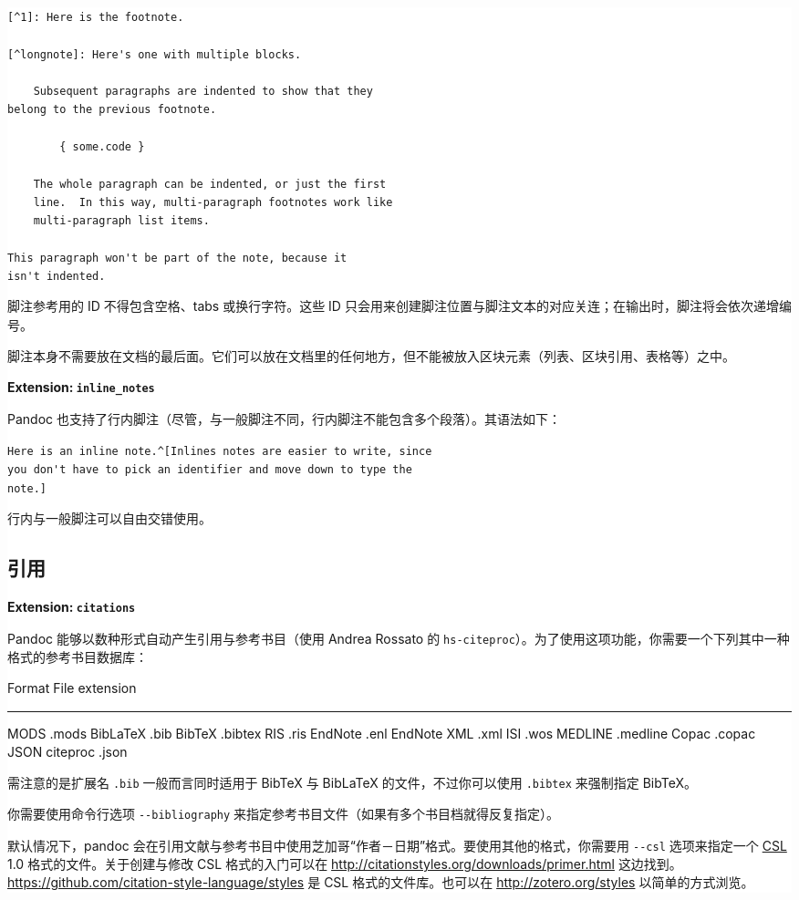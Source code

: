     [^1]: Here is the footnote.

    [^longnote]: Here's one with multiple blocks.

        Subsequent paragraphs are indented to show that they
    belong to the previous footnote.

            { some.code }

        The whole paragraph can be indented, or just the first
        line.  In this way, multi-paragraph footnotes work like
        multi-paragraph list items.

    This paragraph won't be part of the note, because it
    isn't indented.

脚注参考用的 ID 不得包含空格、tabs 或换行字符。这些 ID 只会用来创建脚注位置与脚注文本的对应关连；在输出时，脚注将会依次递增编号。

脚注本身不需要放在文档的最后面。它们可以放在文档里的任何地方，但不能被放入区块元素（列表、区块引用、表格等）之中。

**Extension: `inline_notes`**

Pandoc 也支持了行内脚注（尽管，与一般脚注不同，行内脚注不能包含多个段落）。其语法如下：

    Here is an inline note.^[Inlines notes are easier to write, since
    you don't have to pick an identifier and move down to type the
    note.]

行内与一般脚注可以自由交错使用。


引用
---------

**Extension: `citations`**

Pandoc 能够以数种形式自动产生引用与参考书目（使用 Andrea Rossato 的 `hs-citeproc`）。为了使用这项功能，你需要一个下列其中一种格式的参考书目数据库：

  Format            File extension
  ------------      --------------
  MODS              .mods
  BibLaTeX          .bib
  BibTeX            .bibtex
  RIS               .ris
  EndNote           .enl
  EndNote XML       .xml
  ISI               .wos
  MEDLINE           .medline
  Copac             .copac
  JSON citeproc     .json

需注意的是扩展名 `.bib` 一般而言同时适用于 BibTeX 与 BibLaTeX 的文件，不过你可以使用 `.bibtex` 来强制指定 BibTeX。

你需要使用命令行选项 `--bibliography` 来指定参考书目文件（如果有多个书目档就得反复指定）。

默认情况下，pandoc 会在引用文献与参考书目中使用芝加哥“作者－日期”格式。要使用其他的格式，你需要用 `--csl` 选项来指定一个 [CSL] 1.0 格式的文件。关于创建与修改 CSL 格式的入门可以在 <http://citationstyles.org/downloads/primer.html> 这边找到。<https://github.com/citation-style-language/styles> 是 CSL 格式的文件库。也可以在 <http://zotero.org/styles> 以简单的方式浏览。

[CSL]: http://CitationStyles.org


[John MacFarlane]: http://johnmacfarlane.net/
[pandoc]: http://pandoc.org
[userguide]: http://pandoc.org/MANUAL.html
[source]: https://github.com/pptype/pandoc-markdown/simplified-chinese.md
[^2]:  之所以有这条规则，主要是要避免以人名缩写作为开头的段落所带来的混淆，像是
[^3]:  [David Wheeler](http://www.justatheory.com/computers/markup/modest-markdown-proposal.html) 对于 Markdown 的建议影响了我。
[PHP Markdown Extra]: http://www.michelf.com/projects/php-markdown/extra/
[^4]:  这个方案是由 Michel Fortin 在 [Markdown discussion list](http://six.pairlist.net/pipermail/markdown-discuss/2005-March/001097.html) 的讨论中所提出。
  [Emacs table mode]: http://table.sourceforge.net/
[^T1]: 译注：直引号 (straight quotes) 指的是左右两侧都一样的引号，例如我们直接在键盘上打出来的单引号或双引号 (`'/"`) ；曲引号 (curly quotes) 则是左右两侧不同，并且视觉上看起来正好包住被引内容，中文引号即是全角曲引号 (`“”`)，西文印刷品中也会使用曲引号。
[^T2]: 译注：第一级强调，即使用 `*` 或 `_` 产生斜体效果，需要字体支持斜体。中文字体一般不支持斜体，所以在中文中使用单个 `*` 或 `_` 将不起作用。
[LaTeXMathML]: http://math.etsu.edu/LaTeXMathML/
[jsMath]:  http://www.math.union.edu/~dpvc/jsmath/
[mimeTeX]: http://www.forkosh.com/mimetex.html
[gladTeX]:  http://ans.hsh.no/home/mgg/gladtex/
[MathJax]: http://www.mathjax.org/
[^5]: 这项功能尚未在 RTF, OpenDocument 或 ODT 格式上实现。在这些格式中，你会得到一个段落，只包含图片，而没有图片说明。
[markdown]: http://daringfireball.net/projects/markdown/
[reStructuredText]: http://docutils.sourceforge.net/docs/ref/rst/introduction.html
[home]: http://pages.tzengyuxio.me/pandoc/